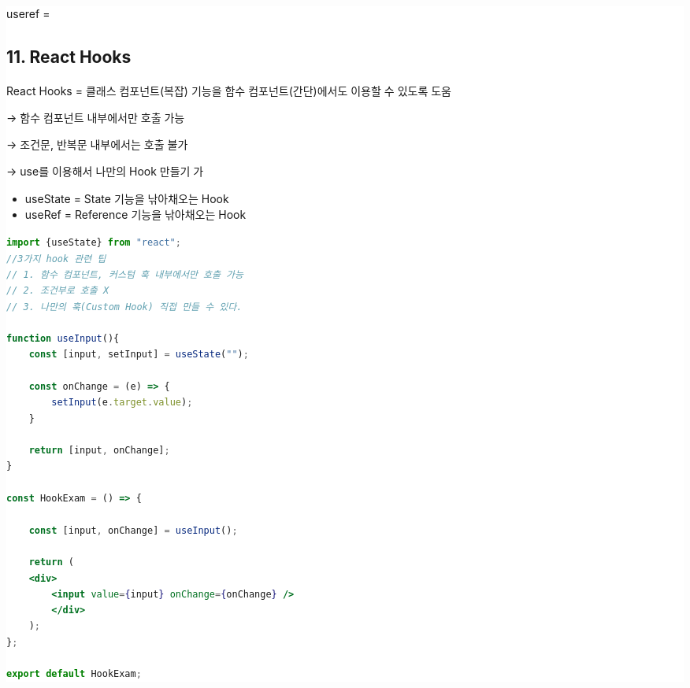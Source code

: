 ```jsx
```

useref = 

## 11. React Hooks

React Hooks = 클래스 컴포넌트(복잡) 기능을 함수 컴포넌트(간단)에서도 이용할 수 있도록 도움

→ 함수 컴포넌트 내부에서만 호출 가능

→ 조건문, 반복문 내부에서는 호출 불가

→ use를 이용해서 나만의 Hook 만들기 가

- useState = State 기능을 낚아채오는 Hook
- useRef = Reference 기능을 낚아채오는 Hook

```jsx
import {useState} from "react";
//3가지 hook 관련 팁
// 1. 함수 컴포넌트, 커스텀 훅 내부에서만 호출 가능
// 2. 조건부로 호출 X
// 3. 나만의 훅(Custom Hook) 직접 만들 수 있다.

function useInput(){
    const [input, setInput] = useState("");

    const onChange = (e) => {
        setInput(e.target.value);
    }

    return [input, onChange];
}

const HookExam = () => {    

    const [input, onChange] = useInput();

    return (
    <div>
        <input value={input} onChange={onChange} />
        </div>
    );
};

export default HookExam;
```

##